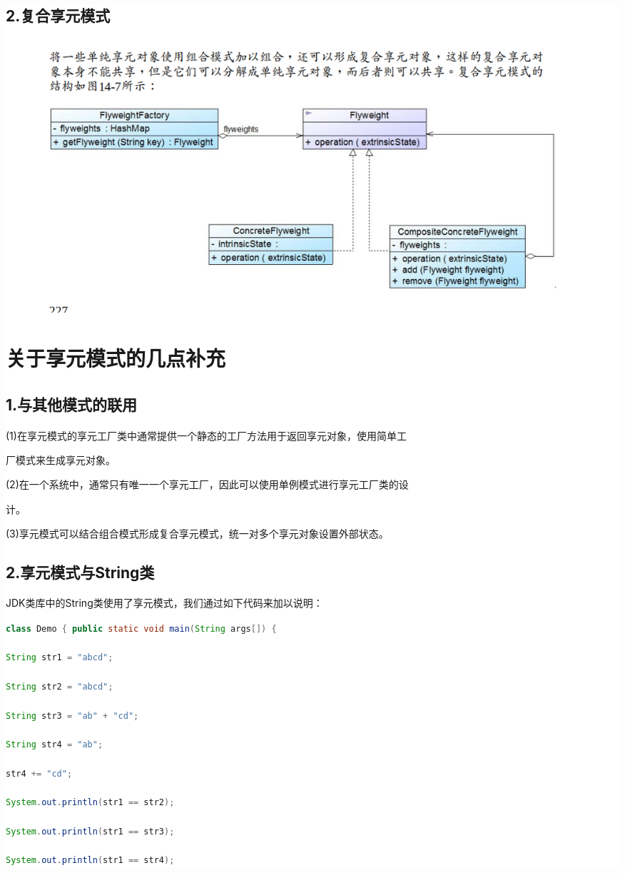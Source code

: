 

## 2.复合享元模式

![image-20200323092501908](Flyweight.assets/image-20200323092501908.png)





 

# 关于享元模式的几点补充

##  1.与其他模式的联用 

(1)在享元模式的享元工厂类中通常提供一个静态的工厂方法用于返回享元对象，使用简单工 

厂模式来生成享元对象。 

(2)在一个系统中，通常只有唯一一个享元工厂，因此可以使用单例模式进行享元工厂类的设 

计。

(3)享元模式可以结合组合模式形成复合享元模式，统一对多个享元对象设置外部状态。 

## 2.享元模式与String类 

JDK类库中的String类使用了享元模式，我们通过如下代码来加以说明： 

``` java
class Demo { public static void main(String args[]) { 

String str1 = "abcd"; 

String str2 = "abcd"; 

String str3 = "ab" + "cd"; 

String str4 = "ab"; 

str4 += "cd"; 

System.out.println(str1 == str2); 

System.out.println(str1 == str3); 

System.out.println(str1 == str4); 
```